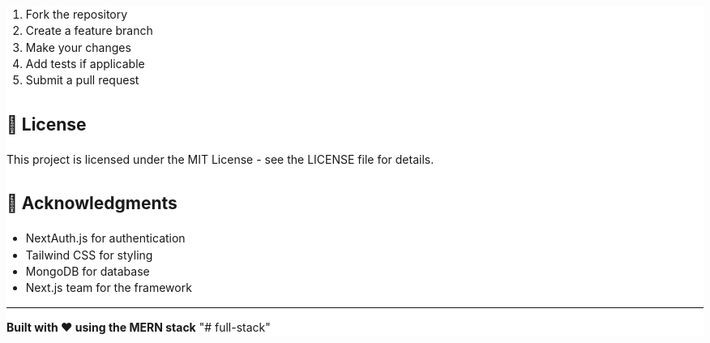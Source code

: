 1. Fork the repository
2. Create a feature branch
3. Make your changes
4. Add tests if applicable
5. Submit a pull request

## 📄 License

This project is licensed under the MIT License - see the LICENSE file for details.

## 🙏 Acknowledgments

- NextAuth.js for authentication
- Tailwind CSS for styling
- MongoDB for database
- Next.js team for the framework

---

**Built with ❤️ using the MERN stack**
"# full-stack" 
